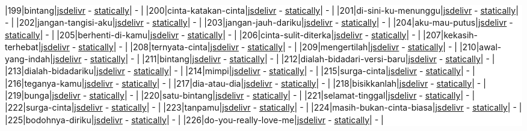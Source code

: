 |199|bintang|[jsdelivr](https://cdn.jsdelivr.net/gh/dbchord/c5-1-3/1-5000/1-500/bintang.webp) - [statically](https://cdn.statically.io/gh/dbchord/c5-1-3/i/1-5000/1-500/bintang.webp)| - |
|200|cinta-katakan-cinta|[jsdelivr](https://cdn.jsdelivr.net/gh/dbchord/c5-1-3/1-5000/1-500/cinta-katakan-cinta.webp) - [statically](https://cdn.statically.io/gh/dbchord/c5-1-3/i/1-5000/1-500/cinta-katakan-cinta.webp)| - |
|201|di-sini-ku-menunggu|[jsdelivr](https://cdn.jsdelivr.net/gh/dbchord/c5-1-3/1-5000/1-500/di-sini-ku-menunggu.webp) - [statically](https://cdn.statically.io/gh/dbchord/c5-1-3/i/1-5000/1-500/di-sini-ku-menunggu.webp)| - |
|202|jangan-tangisi-aku|[jsdelivr](https://cdn.jsdelivr.net/gh/dbchord/c5-1-3/1-5000/1-500/jangan-tangisi-aku.webp) - [statically](https://cdn.statically.io/gh/dbchord/c5-1-3/i/1-5000/1-500/jangan-tangisi-aku.webp)| - |
|203|jangan-jauh-dariku|[jsdelivr](https://cdn.jsdelivr.net/gh/dbchord/c5-1-3/1-5000/1-500/jangan-jauh-dariku.webp) - [statically](https://cdn.statically.io/gh/dbchord/c5-1-3/i/1-5000/1-500/jangan-jauh-dariku.webp)| - |
|204|aku-mau-putus|[jsdelivr](https://cdn.jsdelivr.net/gh/dbchord/c5-1-3/1-5000/1-500/aku-mau-putus.webp) - [statically](https://cdn.statically.io/gh/dbchord/c5-1-3/i/1-5000/1-500/aku-mau-putus.webp)| - |
|205|berhenti-di-kamu|[jsdelivr](https://cdn.jsdelivr.net/gh/dbchord/c5-1-3/1-5000/1-500/berhenti-di-kamu.webp) - [statically](https://cdn.statically.io/gh/dbchord/c5-1-3/i/1-5000/1-500/berhenti-di-kamu.webp)| - |
|206|cinta-sulit-diterka|[jsdelivr](https://cdn.jsdelivr.net/gh/dbchord/c5-1-3/1-5000/1-500/cinta-sulit-diterka.webp) - [statically](https://cdn.statically.io/gh/dbchord/c5-1-3/i/1-5000/1-500/cinta-sulit-diterka.webp)| - |
|207|kekasih-terhebat|[jsdelivr](https://cdn.jsdelivr.net/gh/dbchord/c5-1-3/1-5000/1-500/kekasih-terhebat.webp) - [statically](https://cdn.statically.io/gh/dbchord/c5-1-3/i/1-5000/1-500/kekasih-terhebat.webp)| - |
|208|ternyata-cinta|[jsdelivr](https://cdn.jsdelivr.net/gh/dbchord/c5-1-3/1-5000/1-500/ternyata-cinta.webp) - [statically](https://cdn.statically.io/gh/dbchord/c5-1-3/i/1-5000/1-500/ternyata-cinta.webp)| - |
|209|mengertilah|[jsdelivr](https://cdn.jsdelivr.net/gh/dbchord/c5-1-3/1-5000/1-500/mengertilah.webp) - [statically](https://cdn.statically.io/gh/dbchord/c5-1-3/i/1-5000/1-500/mengertilah.webp)| - |
|210|awal-yang-indah|[jsdelivr](https://cdn.jsdelivr.net/gh/dbchord/c5-1-3/1-5000/1-500/awal-yang-indah.webp) - [statically](https://cdn.statically.io/gh/dbchord/c5-1-3/i/1-5000/1-500/awal-yang-indah.webp)| - |
|211|bintang|[jsdelivr](https://cdn.jsdelivr.net/gh/dbchord/c5-1-3/1-5000/1-500/bintang.webp) - [statically](https://cdn.statically.io/gh/dbchord/c5-1-3/i/1-5000/1-500/bintang.webp)| - |
|212|dialah-bidadari-versi-baru|[jsdelivr](https://cdn.jsdelivr.net/gh/dbchord/c5-1-3/1-5000/1-500/dialah-bidadari-versi-baru.webp) - [statically](https://cdn.statically.io/gh/dbchord/c5-1-3/i/1-5000/1-500/dialah-bidadari-versi-baru.webp)| - |
|213|dialah-bidadariku|[jsdelivr](https://cdn.jsdelivr.net/gh/dbchord/c5-1-3/1-5000/1-500/dialah-bidadariku.webp) - [statically](https://cdn.statically.io/gh/dbchord/c5-1-3/i/1-5000/1-500/dialah-bidadariku.webp)| - |
|214|mimpi|[jsdelivr](https://cdn.jsdelivr.net/gh/dbchord/c5-1-3/1-5000/1-500/mimpi.webp) - [statically](https://cdn.statically.io/gh/dbchord/c5-1-3/i/1-5000/1-500/mimpi.webp)| - |
|215|surga-cinta|[jsdelivr](https://cdn.jsdelivr.net/gh/dbchord/c5-1-3/1-5000/1-500/surga-cinta.webp) - [statically](https://cdn.statically.io/gh/dbchord/c5-1-3/i/1-5000/1-500/surga-cinta.webp)| - |
|216|teganya-kamu|[jsdelivr](https://cdn.jsdelivr.net/gh/dbchord/c5-1-3/1-5000/1-500/teganya-kamu.webp) - [statically](https://cdn.statically.io/gh/dbchord/c5-1-3/i/1-5000/1-500/teganya-kamu.webp)| - |
|217|dia-atau-dia|[jsdelivr](https://cdn.jsdelivr.net/gh/dbchord/c5-1-3/1-5000/1-500/dia-atau-dia.webp) - [statically](https://cdn.statically.io/gh/dbchord/c5-1-3/i/1-5000/1-500/dia-atau-dia.webp)| - |
|218|bisikkanlah|[jsdelivr](https://cdn.jsdelivr.net/gh/dbchord/c5-1-3/1-5000/1-500/bisikkanlah.webp) - [statically](https://cdn.statically.io/gh/dbchord/c5-1-3/i/1-5000/1-500/bisikkanlah.webp)| - |
|219|bunga|[jsdelivr](https://cdn.jsdelivr.net/gh/dbchord/c5-1-3/1-5000/1-500/bunga.webp) - [statically](https://cdn.statically.io/gh/dbchord/c5-1-3/i/1-5000/1-500/bunga.webp)| - |
|220|satu-bintang|[jsdelivr](https://cdn.jsdelivr.net/gh/dbchord/c5-1-3/1-5000/1-500/satu-bintang.webp) - [statically](https://cdn.statically.io/gh/dbchord/c5-1-3/i/1-5000/1-500/satu-bintang.webp)| - |
|221|selamat-tinggal|[jsdelivr](https://cdn.jsdelivr.net/gh/dbchord/c5-1-3/1-5000/1-500/selamat-tinggal.webp) - [statically](https://cdn.statically.io/gh/dbchord/c5-1-3/i/1-5000/1-500/selamat-tinggal.webp)| - |
|222|surga-cinta|[jsdelivr](https://cdn.jsdelivr.net/gh/dbchord/c5-1-3/1-5000/1-500/surga-cinta.webp) - [statically](https://cdn.statically.io/gh/dbchord/c5-1-3/i/1-5000/1-500/surga-cinta.webp)| - |
|223|tanpamu|[jsdelivr](https://cdn.jsdelivr.net/gh/dbchord/c5-1-3/1-5000/1-500/tanpamu.webp) - [statically](https://cdn.statically.io/gh/dbchord/c5-1-3/i/1-5000/1-500/tanpamu.webp)| - |
|224|masih-bukan-cinta-biasa|[jsdelivr](https://cdn.jsdelivr.net/gh/dbchord/c5-1-3/1-5000/1-500/masih-bukan-cinta-biasa.webp) - [statically](https://cdn.statically.io/gh/dbchord/c5-1-3/i/1-5000/1-500/masih-bukan-cinta-biasa.webp)| - |
|225|bodohnya-diriku|[jsdelivr](https://cdn.jsdelivr.net/gh/dbchord/c5-1-3/1-5000/1-500/bodohnya-diriku.webp) - [statically](https://cdn.statically.io/gh/dbchord/c5-1-3/i/1-5000/1-500/bodohnya-diriku.webp)| - |
|226|do-you-really-love-me|[jsdelivr](https://cdn.jsdelivr.net/gh/dbchord/c5-1-3/1-5000/1-500/do-you-really-love-me.webp) - [statically](https://cdn.statically.io/gh/dbchord/c5-1-3/i/1-5000/1-500/do-you-really-love-me.webp)| - |